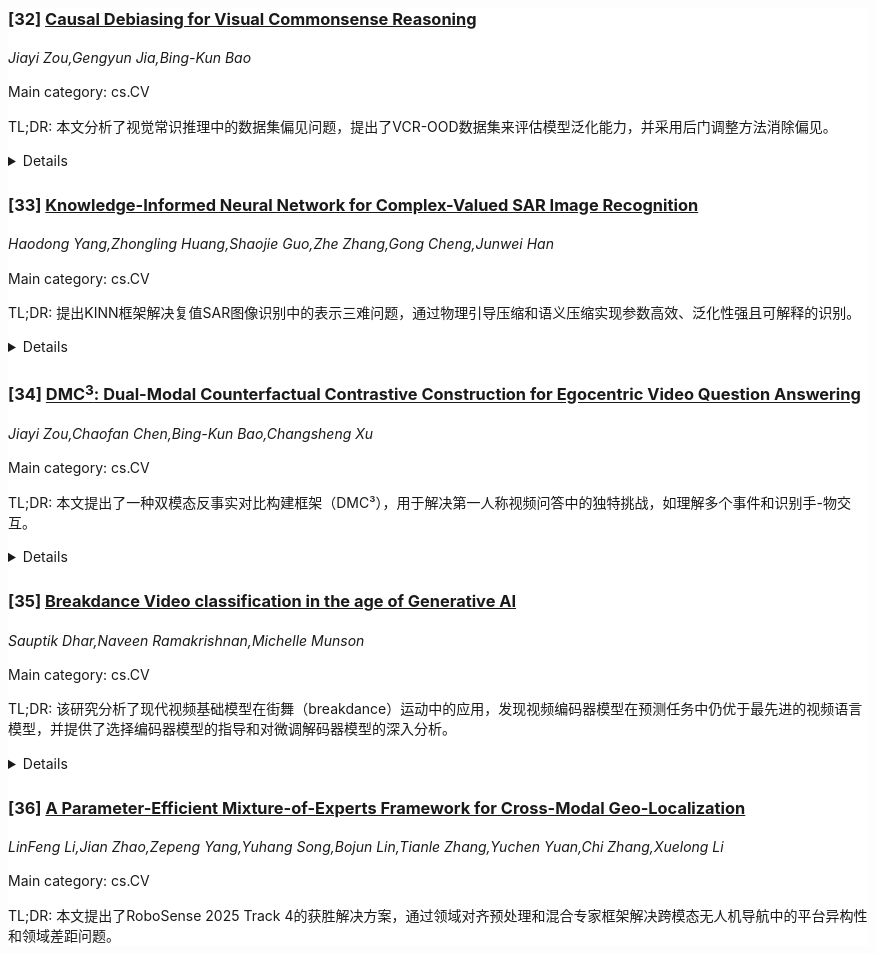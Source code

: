 ### [32] [Causal Debiasing for Visual Commonsense Reasoning](https://arxiv.org/abs/2510.20281)
*Jiayi Zou,Gengyun Jia,Bing-Kun Bao*

Main category: cs.CV

TL;DR: 本文分析了视觉常识推理中的数据集偏见问题，提出了VCR-OOD数据集来评估模型泛化能力，并采用后门调整方法消除偏见。


<details><summary>Details</summary></details>


### [33] [Knowledge-Informed Neural Network for Complex-Valued SAR Image Recognition](https://arxiv.org/abs/2510.20284)
*Haodong Yang,Zhongling Huang,Shaojie Guo,Zhe Zhang,Gong Cheng,Junwei Han*

Main category: cs.CV

TL;DR: 提出KINN框架解决复值SAR图像识别中的表示三难问题，通过物理引导压缩和语义压缩实现参数高效、泛化性强且可解释的识别。


<details><summary>Details</summary></details>


### [34] [DMC$^3$: Dual-Modal Counterfactual Contrastive Construction for Egocentric Video Question Answering](https://arxiv.org/abs/2510.20285)
*Jiayi Zou,Chaofan Chen,Bing-Kun Bao,Changsheng Xu*

Main category: cs.CV

TL;DR: 本文提出了一种双模态反事实对比构建框架（DMC³），用于解决第一人称视频问答中的独特挑战，如理解多个事件和识别手-物交互。


<details><summary>Details</summary></details>


### [35] [Breakdance Video classification in the age of Generative AI](https://arxiv.org/abs/2510.20287)
*Sauptik Dhar,Naveen Ramakrishnan,Michelle Munson*

Main category: cs.CV

TL;DR: 该研究分析了现代视频基础模型在街舞（breakdance）运动中的应用，发现视频编码器模型在预测任务中仍优于最先进的视频语言模型，并提供了选择编码器模型的指导和对微调解码器模型的深入分析。


<details><summary>Details</summary></details>


### [36] [A Parameter-Efficient Mixture-of-Experts Framework for Cross-Modal Geo-Localization](https://arxiv.org/abs/2510.20291)
*LinFeng Li,Jian Zhao,Zepeng Yang,Yuhang Song,Bojun Lin,Tianle Zhang,Yuchen Yuan,Chi Zhang,Xuelong Li*

Main category: cs.CV

TL;DR: 本文提出了RoboSense 2025 Track 4的获胜解决方案，通过领域对齐预处理和混合专家框架解决跨模态无人机导航中的平台异构性和领域差距问题。
